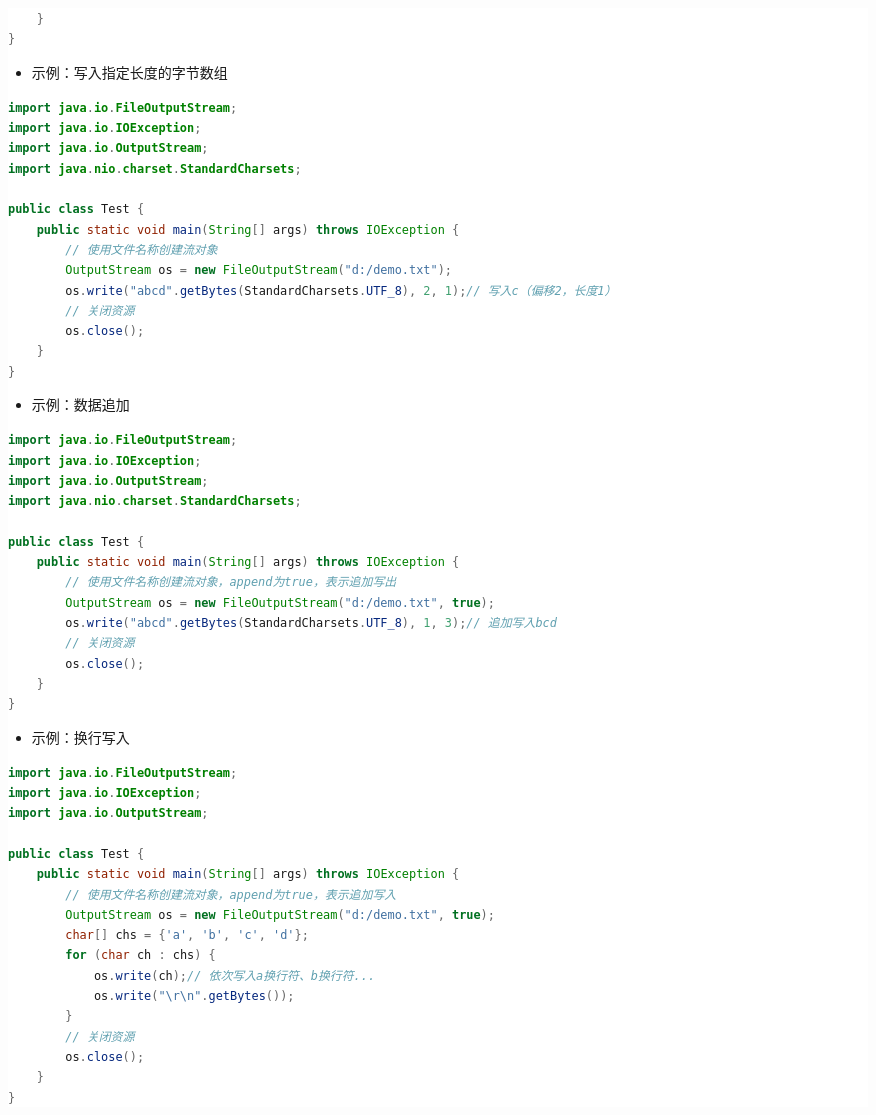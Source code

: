 ```java
    }
}
```

-  示例：写入指定长度的字节数组

```java
import java.io.FileOutputStream;
import java.io.IOException;
import java.io.OutputStream;
import java.nio.charset.StandardCharsets;

public class Test {
    public static void main(String[] args) throws IOException {
        // 使用文件名称创建流对象
        OutputStream os = new FileOutputStream("d:/demo.txt");
        os.write("abcd".getBytes(StandardCharsets.UTF_8), 2, 1);// 写入c（偏移2，长度1）
        // 关闭资源
        os.close();
    }
}
```

-  示例：数据追加

```java
import java.io.FileOutputStream;
import java.io.IOException;
import java.io.OutputStream;
import java.nio.charset.StandardCharsets;

public class Test {
    public static void main(String[] args) throws IOException {
        // 使用文件名称创建流对象，append为true，表示追加写出
        OutputStream os = new FileOutputStream("d:/demo.txt", true);
        os.write("abcd".getBytes(StandardCharsets.UTF_8), 1, 3);// 追加写入bcd
        // 关闭资源
        os.close();
    }
}
```

-  示例：换行写入

```java
import java.io.FileOutputStream;
import java.io.IOException;
import java.io.OutputStream;

public class Test {
    public static void main(String[] args) throws IOException {
        // 使用文件名称创建流对象，append为true，表示追加写入
        OutputStream os = new FileOutputStream("d:/demo.txt", true);
        char[] chs = {'a', 'b', 'c', 'd'};
        for (char ch : chs) {
            os.write(ch);// 依次写入a换行符、b换行符...
            os.write("\r\n".getBytes());
        }
        // 关闭资源
        os.close();
    }
}
```
